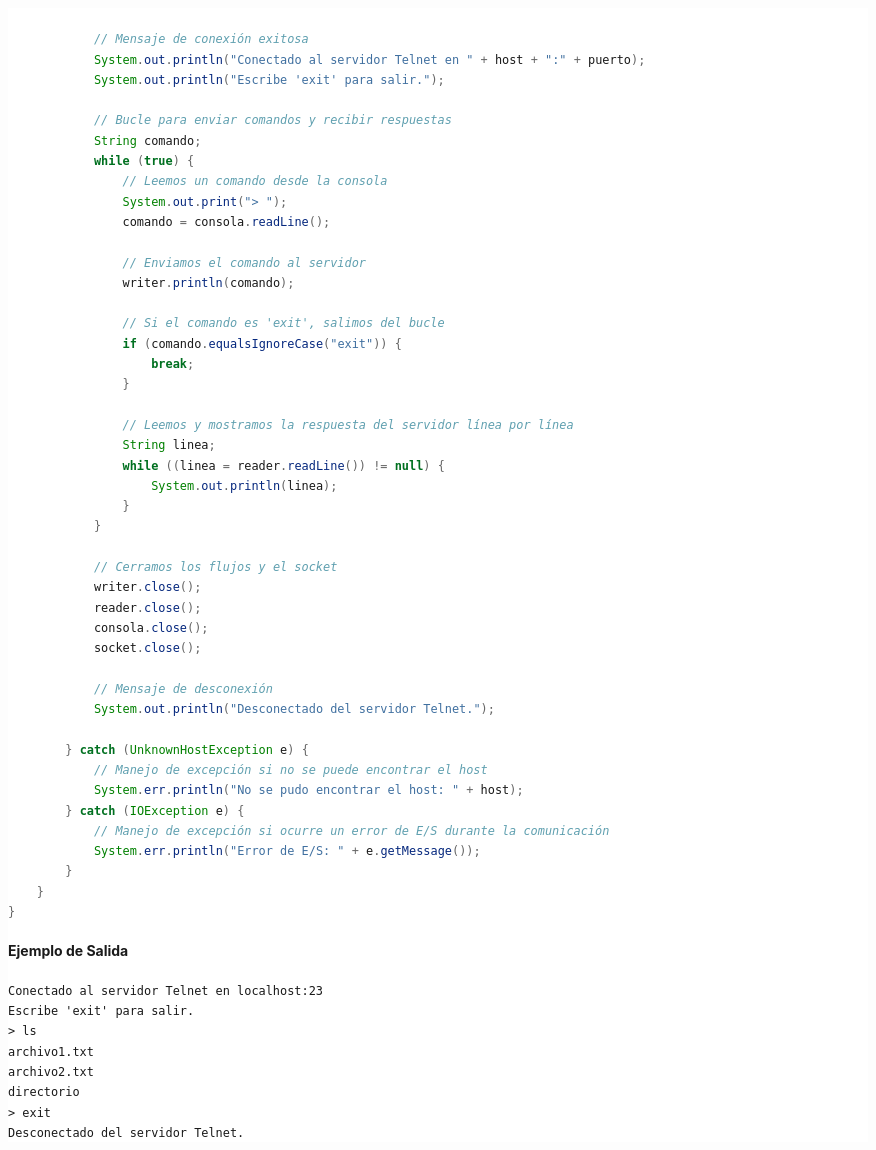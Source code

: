 ```java

            // Mensaje de conexión exitosa
            System.out.println("Conectado al servidor Telnet en " + host + ":" + puerto);
            System.out.println("Escribe 'exit' para salir.");

            // Bucle para enviar comandos y recibir respuestas
            String comando;
            while (true) {
                // Leemos un comando desde la consola
                System.out.print("> ");
                comando = consola.readLine();

                // Enviamos el comando al servidor
                writer.println(comando);

                // Si el comando es 'exit', salimos del bucle
                if (comando.equalsIgnoreCase("exit")) {
                    break;
                }

                // Leemos y mostramos la respuesta del servidor línea por línea
                String linea;
                while ((linea = reader.readLine()) != null) {
                    System.out.println(linea);
                }
            }

            // Cerramos los flujos y el socket
            writer.close();
            reader.close();
            consola.close();
            socket.close();

            // Mensaje de desconexión
            System.out.println("Desconectado del servidor Telnet.");

        } catch (UnknownHostException e) {
            // Manejo de excepción si no se puede encontrar el host
            System.err.println("No se pudo encontrar el host: " + host);
        } catch (IOException e) {
            // Manejo de excepción si ocurre un error de E/S durante la comunicación
            System.err.println("Error de E/S: " + e.getMessage());
        }
    }
}
```

#### Ejemplo de Salida

```shell
Conectado al servidor Telnet en localhost:23
Escribe 'exit' para salir.
> ls
archivo1.txt
archivo2.txt
directorio
> exit
Desconectado del servidor Telnet.
```
